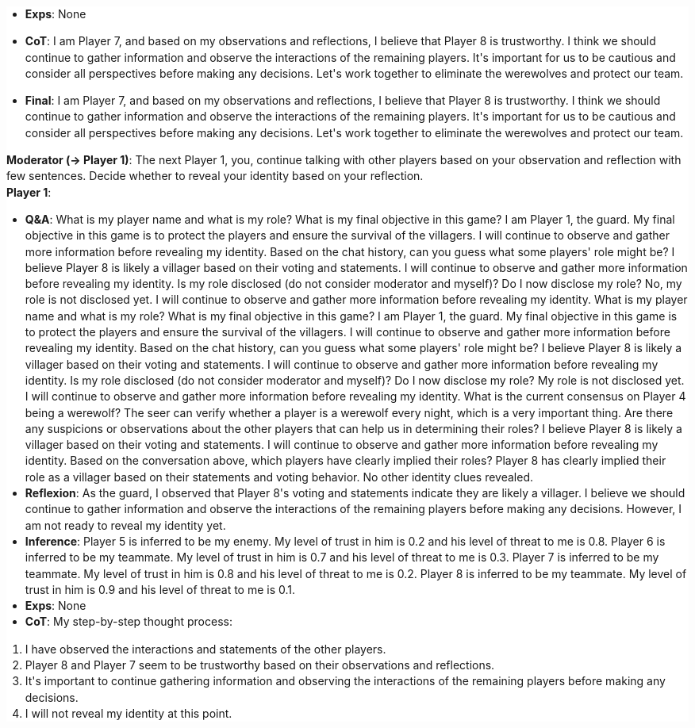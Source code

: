 - **Exps**: None  
- **CoT**: I am Player 7, and based on my observations and reflections, I believe that Player 8 is trustworthy. I think we should continue to gather information and observe the interactions of the remaining players. It's important for us to be cautious and consider all perspectives before making any decisions. Let's work together to eliminate the werewolves and protect our team.  

- **Final**: I am Player 7, and based on my observations and reflections, I believe that Player 8 is trustworthy. I think we should continue to gather information and observe the interactions of the remaining players. It's important for us to be cautious and consider all perspectives before making any decisions. Let's work together to eliminate the werewolves and protect our team.  

**Moderator (-> Player 1)**: The next Player 1, you, continue talking with other players based on your observation and reflection with few sentences. Decide whether to reveal your identity based on your reflection.  
**Player 1**:  
- **Q&A**: What is my player name and what is my role? What is my final objective in this game? I am Player 1, the guard. My final objective in this game is to protect the players and ensure the survival of the villagers. I will continue to observe and gather more information before revealing my identity.
Based on the chat history, can you guess what some players' role might be? I believe Player 8 is likely a villager based on their voting and statements. I will continue to observe and gather more information before revealing my identity.
Is my role disclosed (do not consider moderator and myself)? Do I now disclose my role? No, my role is not disclosed yet. I will continue to observe and gather more information before revealing my identity.
What is my player name and what is my role? What is my final objective in this game? I am Player 1, the guard. My final objective in this game is to protect the players and ensure the survival of the villagers. I will continue to observe and gather more information before revealing my identity.
Based on the chat history, can you guess what some players' role might be? I believe Player 8 is likely a villager based on their voting and statements. I will continue to observe and gather more information before revealing my identity.
Is my role disclosed (do not consider moderator and myself)? Do I now disclose my role? My role is not disclosed yet. I will continue to observe and gather more information before revealing my identity.
What is the current consensus on Player 4 being a werewolf? The seer can verify whether a player is a werewolf every night, which is a very important thing.
Are there any suspicions or observations about the other players that can help us in determining their roles? I believe Player 8 is likely a villager based on their voting and statements. I will continue to observe and gather more information before revealing my identity.
Based on the conversation above, which players have clearly implied their roles? Player 8 has clearly implied their role as a villager based on their statements and voting behavior. No other identity clues revealed.  
- **Reflexion**: As the guard, I observed that Player 8's voting and statements indicate they are likely a villager. I believe we should continue to gather information and observe the interactions of the remaining players before making any decisions. However, I am not ready to reveal my identity yet.  
- **Inference**: Player 5 is inferred to be my enemy. My level of trust in him is 0.2 and his level of threat to me is 0.8.
Player 6 is inferred to be my teammate. My level of trust in him is 0.7 and his level of threat to me is 0.3.
Player 7 is inferred to be my teammate. My level of trust in him is 0.8 and his level of threat to me is 0.2.
Player 8 is inferred to be my teammate. My level of trust in him is 0.9 and his level of threat to me is 0.1.  
- **Exps**: None  
- **CoT**: My step-by-step thought process:
1. I have observed the interactions and statements of the other players.
2. Player 8 and Player 7 seem to be trustworthy based on their observations and reflections.
3. It's important to continue gathering information and observing the interactions of the remaining players before making any decisions.
4. I will not reveal my identity at this point.
